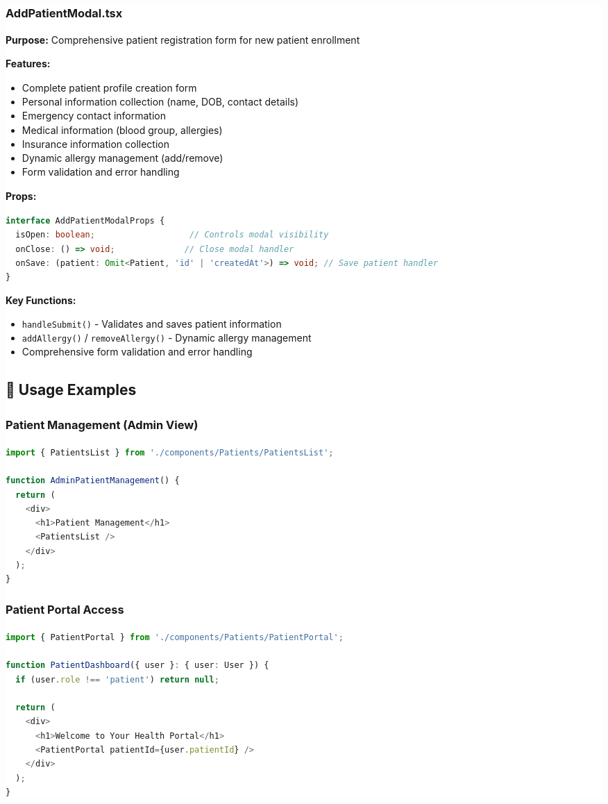 ### **AddPatientModal.tsx**
**Purpose:** Comprehensive patient registration form for new patient enrollment

**Features:**
- Complete patient profile creation form
- Personal information collection (name, DOB, contact details)
- Emergency contact information
- Medical information (blood group, allergies)
- Insurance information collection
- Dynamic allergy management (add/remove)
- Form validation and error handling

**Props:**
```typescript
interface AddPatientModalProps {
  isOpen: boolean;                   // Controls modal visibility
  onClose: () => void;              // Close modal handler
  onSave: (patient: Omit<Patient, 'id' | 'createdAt'>) => void; // Save patient handler
}
```

**Key Functions:**
- `handleSubmit()` - Validates and saves patient information
- `addAllergy()` / `removeAllergy()` - Dynamic allergy management
- Comprehensive form validation and error handling

## 🎯 **Usage Examples**

### **Patient Management (Admin View)**
```typescript
import { PatientsList } from './components/Patients/PatientsList';

function AdminPatientManagement() {
  return (
    <div>
      <h1>Patient Management</h1>
      <PatientsList />
    </div>
  );
}
```

### **Patient Portal Access**
```typescript
import { PatientPortal } from './components/Patients/PatientPortal';

function PatientDashboard({ user }: { user: User }) {
  if (user.role !== 'patient') return null;
  
  return (
    <div>
      <h1>Welcome to Your Health Portal</h1>
      <PatientPortal patientId={user.patientId} />
    </div>
  );
}
```
